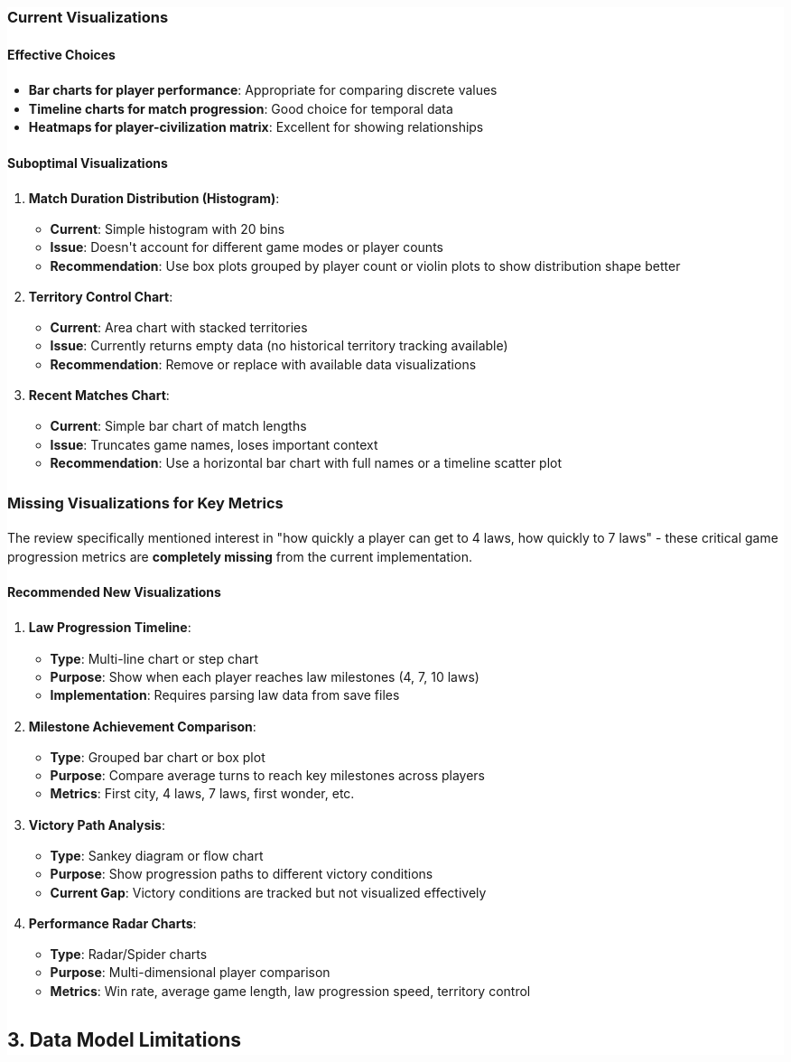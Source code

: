 ### Current Visualizations

#### Effective Choices
- **Bar charts for player performance**: Appropriate for comparing discrete values
- **Timeline charts for match progression**: Good choice for temporal data
- **Heatmaps for player-civilization matrix**: Excellent for showing relationships

#### Suboptimal Visualizations

1. **Match Duration Distribution (Histogram)**:
   - **Current**: Simple histogram with 20 bins
   - **Issue**: Doesn't account for different game modes or player counts
   - **Recommendation**: Use box plots grouped by player count or violin plots to show distribution shape better

2. **Territory Control Chart**:
   - **Current**: Area chart with stacked territories
   - **Issue**: Currently returns empty data (no historical territory tracking available)
   - **Recommendation**: Remove or replace with available data visualizations

3. **Recent Matches Chart**:
   - **Current**: Simple bar chart of match lengths
   - **Issue**: Truncates game names, loses important context
   - **Recommendation**: Use a horizontal bar chart with full names or a timeline scatter plot

### Missing Visualizations for Key Metrics

The review specifically mentioned interest in "how quickly a player can get to 4 laws, how quickly to 7 laws" - these critical game progression metrics are **completely missing** from the current implementation.

#### Recommended New Visualizations

1. **Law Progression Timeline**:
   - **Type**: Multi-line chart or step chart
   - **Purpose**: Show when each player reaches law milestones (4, 7, 10 laws)
   - **Implementation**: Requires parsing law data from save files

2. **Milestone Achievement Comparison**:
   - **Type**: Grouped bar chart or box plot
   - **Purpose**: Compare average turns to reach key milestones across players
   - **Metrics**: First city, 4 laws, 7 laws, first wonder, etc.

3. **Victory Path Analysis**:
   - **Type**: Sankey diagram or flow chart
   - **Purpose**: Show progression paths to different victory conditions
   - **Current Gap**: Victory conditions are tracked but not visualized effectively

4. **Performance Radar Charts**:
   - **Type**: Radar/Spider charts
   - **Purpose**: Multi-dimensional player comparison
   - **Metrics**: Win rate, average game length, law progression speed, territory control

## 3. Data Model Limitations
